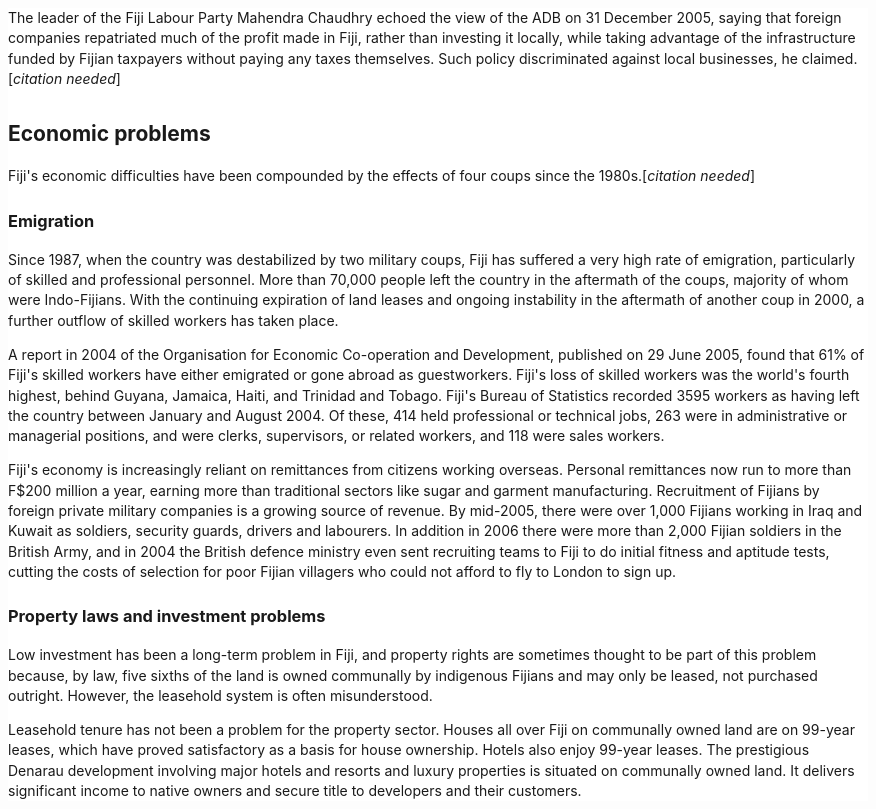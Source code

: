 The leader of the Fiji Labour Party Mahendra Chaudhry echoed the view of the
ADB on 31 December 2005, saying that foreign companies repatriated much of the
profit made in Fiji, rather than investing it locally, while taking advantage
of the infrastructure funded by Fijian taxpayers without paying any taxes
themselves. Such policy discriminated against local businesses, he
claimed.[_citation needed_]

## Economic problems

Fiji's economic difficulties have been compounded by the effects of four coups
since the 1980s.[_citation needed_]

### Emigration

Since 1987, when the country was destabilized by two military coups, Fiji has
suffered a very high rate of emigration, particularly of skilled and
professional personnel. More than 70,000 people left the country in the
aftermath of the coups, majority of whom were Indo-Fijians. With the
continuing expiration of land leases and ongoing instability in the aftermath
of another coup in 2000, a further outflow of skilled workers has taken place.

A report in 2004 of the Organisation for Economic Co-operation and
Development, published on 29 June 2005, found that 61% of Fiji's skilled
workers have either emigrated or gone abroad as guestworkers. Fiji's loss of
skilled workers was the world's fourth highest, behind Guyana, Jamaica, Haiti,
and Trinidad and Tobago. Fiji's Bureau of Statistics recorded 3595 workers as
having left the country between January and August 2004. Of these, 414 held
professional or technical jobs, 263 were in administrative or managerial
positions, and were clerks, supervisors, or related workers, and 118 were
sales workers.

Fiji's economy is increasingly reliant on remittances from citizens working
overseas. Personal remittances now run to more than F$200 million a year,
earning more than traditional sectors like sugar and garment manufacturing.
Recruitment of Fijians by foreign private military companies is a growing
source of revenue. By mid-2005, there were over 1,000 Fijians working in Iraq
and Kuwait as soldiers, security guards, drivers and labourers. In addition in
2006 there were more than 2,000 Fijian soldiers in the British Army, and in
2004 the British defence ministry even sent recruiting teams to Fiji to do
initial fitness and aptitude tests, cutting the costs of selection for poor
Fijian villagers who could not afford to fly to London to sign up.

### Property laws and investment problems

Low investment has been a long-term problem in Fiji, and property rights are
sometimes thought to be part of this problem because, by law, five sixths of
the land is owned communally by indigenous Fijians and may only be leased, not
purchased outright. However, the leasehold system is often misunderstood.

Leasehold tenure has not been a problem for the property sector. Houses all
over Fiji on communally owned land are on 99-year leases, which have proved
satisfactory as a basis for house ownership. Hotels also enjoy 99-year leases.
The prestigious Denarau development involving major hotels and resorts and
luxury properties is situated on communally owned land. It delivers
significant income to native owners and secure title to developers and their
customers.

